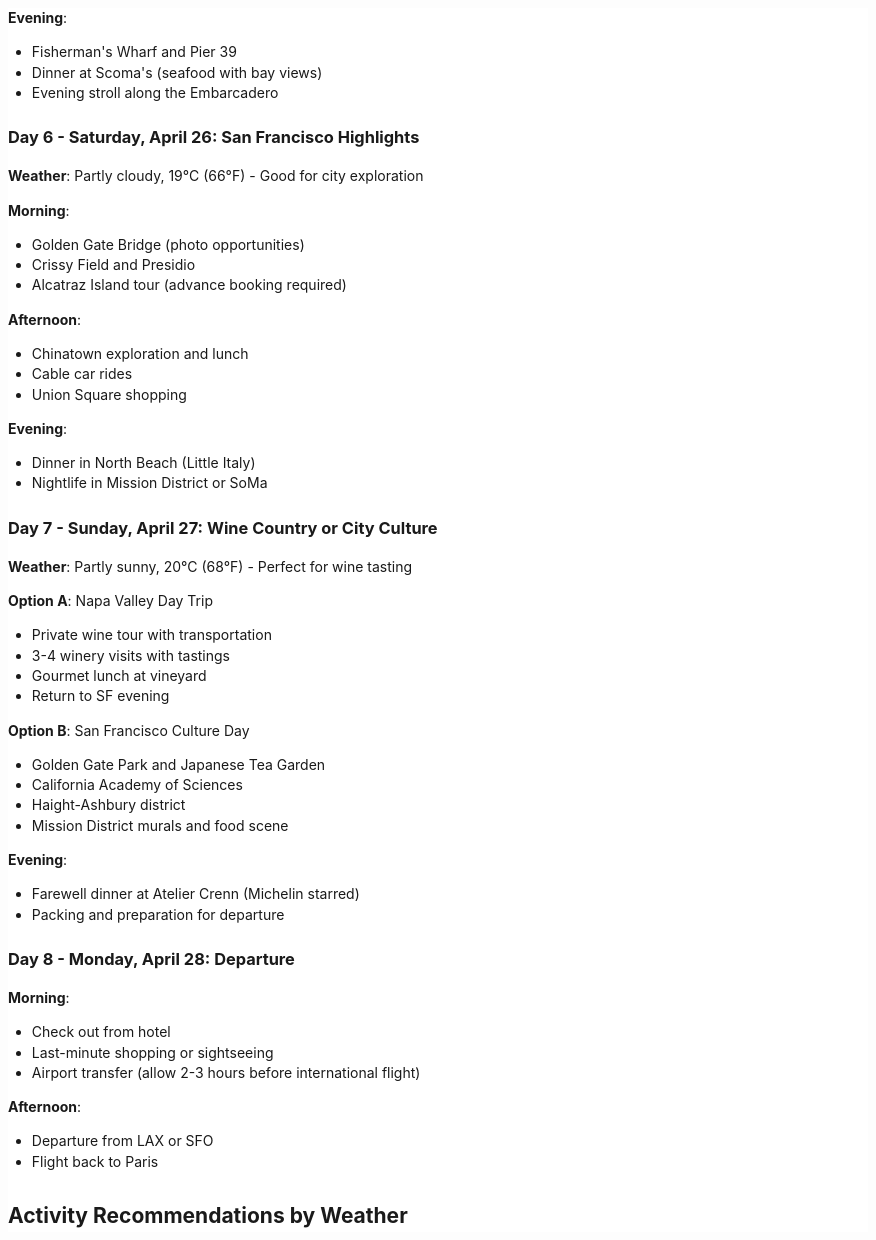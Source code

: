 **Evening**:
- Fisherman's Wharf and Pier 39
- Dinner at Scoma's (seafood with bay views)
- Evening stroll along the Embarcadero

### Day 6 - Saturday, April 26: San Francisco Highlights
**Weather**: Partly cloudy, 19°C (66°F) - Good for city exploration

**Morning**:
- Golden Gate Bridge (photo opportunities)
- Crissy Field and Presidio
- Alcatraz Island tour (advance booking required)

**Afternoon**:
- Chinatown exploration and lunch
- Cable car rides
- Union Square shopping

**Evening**:
- Dinner in North Beach (Little Italy)
- Nightlife in Mission District or SoMa

### Day 7 - Sunday, April 27: Wine Country or City Culture
**Weather**: Partly sunny, 20°C (68°F) - Perfect for wine tasting

**Option A**: Napa Valley Day Trip
- Private wine tour with transportation
- 3-4 winery visits with tastings
- Gourmet lunch at vineyard
- Return to SF evening

**Option B**: San Francisco Culture Day
- Golden Gate Park and Japanese Tea Garden
- California Academy of Sciences
- Haight-Ashbury district
- Mission District murals and food scene

**Evening**:
- Farewell dinner at Atelier Crenn (Michelin starred)
- Packing and preparation for departure

### Day 8 - Monday, April 28: Departure
**Morning**:
- Check out from hotel
- Last-minute shopping or sightseeing
- Airport transfer (allow 2-3 hours before international flight)

**Afternoon**:
- Departure from LAX or SFO
- Flight back to Paris

## Activity Recommendations by Weather
